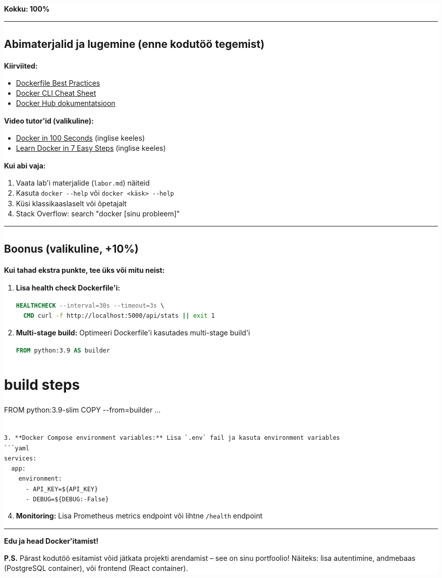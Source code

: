 **Kokku: 100%**

---

## Abimaterjalid ja lugemine (enne kodutöö tegemist)

**Kiirviited:**
- [Dockerfile Best Practices](https://docs.docker.com/develop/dev-best-practices/)
- [Docker CLI Cheat Sheet](https://docs.docker.com/get-started/docker_cheatsheet.pdf)
- [Docker Hub dokumentatsioon](https://docs.docker.com/docker-hub/)

**Video tutor'id (valikuline):**
- [Docker in 100 Seconds](https://www.youtube.com/watch?v=Gjnup-PuquQ) (inglise keeles)
- [Learn Docker in 7 Easy Steps](https://www.youtube.com/watch?v=gAkwW2tuIqE) (inglise keeles)

**Kui abi vaja:**
1. Vaata lab'i materjalide (`labor.md`) näiteid
2. Kasuta `docker --help` või `docker <käsk> --help`
3. Küsi klassikaaslaselt või õpetajalt
4. Stack Overflow: search "docker [sinu probleem]"

---

## Boonus (valikuline, +10%)

**Kui tahad ekstra punkte, tee üks või mitu neist:**

1. **Lisa health check Dockerfile'i:**
   ```dockerfile
   HEALTHCHECK --interval=30s --timeout=3s \
     CMD curl -f http://localhost:5000/api/stats || exit 1
   ```

2. **Multi-stage build:** Optimeeri Dockerfile'i kasutades multi-stage build'i
   ```dockerfile
   FROM python:3.9 AS builder
# build steps
   FROM python:3.9-slim
   COPY --from=builder ...
   ```

3. **Docker Compose environment variables:** Lisa `.env` fail ja kasuta environment variables
   ```yaml
   services:
     app:
       environment:
         - API_KEY=${API_KEY}
         - DEBUG=${DEBUG:-False}
   ```

4. **Monitoring:** Lisa Prometheus metrics endpoint või lihtne `/health` endpoint

---

**Edu ja head Docker'itamist!** 

**P.S.** Pärast kodutöö esitamist võid jätkata projekti arendamist – see on sinu portfoolio! Näiteks: lisa autentimine, andmebaas (PostgreSQL container), või frontend (React container). 
